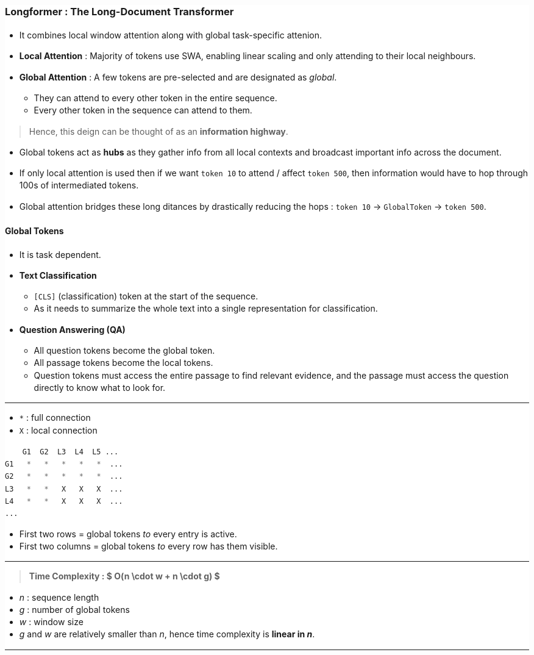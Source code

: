 ### Longformer : The Long-Document Transformer

- It combines local window attention along with global task-specific attenion.

- **Local Attention** : Majority of tokens use SWA, enabling linear scaling and only attending to their local neighbours.

- **Global Attention** : A few tokens are pre-selected and are designated as *global*.
    - They can attend to every other token in the entire sequence.
    - Every other token in the sequence can attend to them.

> Hence, this deign can be thought of as an **information highway**.
- Global tokens act as **hubs** as they gather info from all local contexts and broadcast important info across the document.

- If only local attention is used then if we want `token 10` to attend / affect `token 500`, then information would have to hop through 100s of intermediated tokens.
- Global attention bridges these long ditances by drastically reducing the hops : `token 10` $\to$ `GlobalToken` $\to$ `token 500`.

#### Global Tokens 

- It is task dependent.

- **Text Classification**
    - `[CLS]` (classification) token at the start of the sequence.
    - As it needs to summarize the whole text into a single representation for classification.

- **Question Answering (QA)**
    - All question tokens become the global token.
    - All passage tokens become the local tokens.
    - Question tokens must access the entire passage to find relevant evidence, and the passage must access the question directly to know what to look for.

---

- `*` : full connection
- `X` : local connection

```css
    G1  G2  L3  L4  L5 ...
G1   *   *   *   *   *  ...
G2   *   *   *   *   *  ...
L3   *   *   X   X   X  ...
L4   *   *   X   X   X  ...
...
```

- First two rows = global tokens $to$ every entry is active.
- First two columns = global tokens $to$ every row has them visible.

---

> **Time Complexity : $ O(n \cdot w + n \cdot g) $**
- $n$ : sequence length
- $g$ : number of global tokens
- $w$ : window size
- $g$ and $w$ are relatively smaller than $n$, hence time complexity is **linear in $n$**.

---